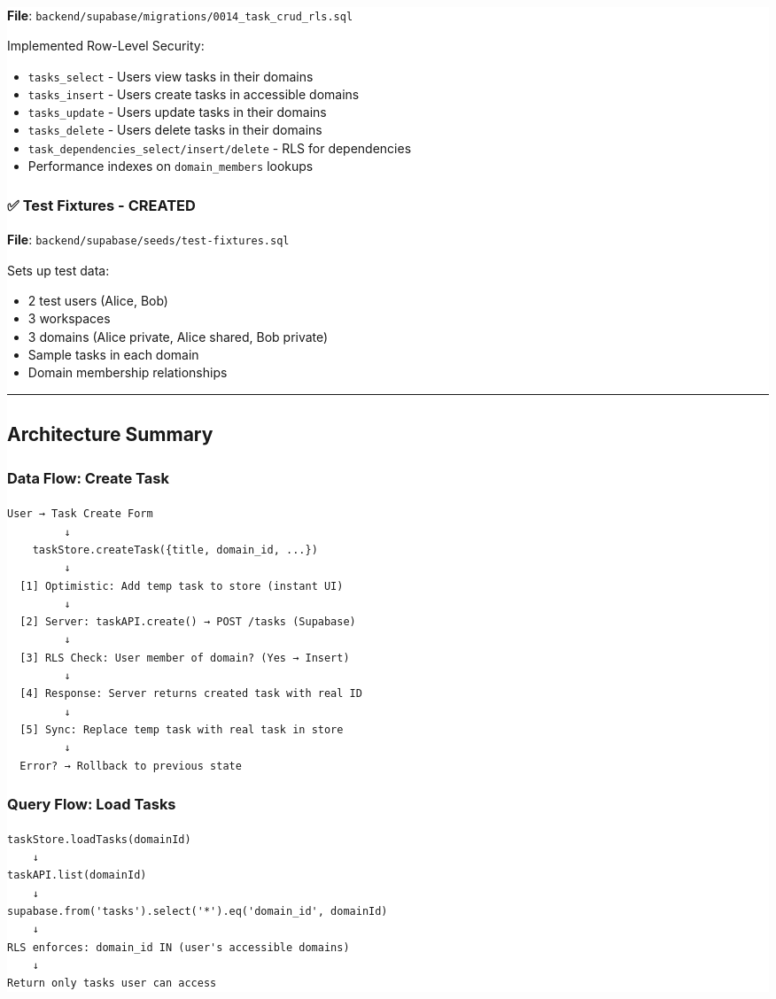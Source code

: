 **File**: `backend/supabase/migrations/0014_task_crud_rls.sql`

Implemented Row-Level Security:
- `tasks_select` - Users view tasks in their domains
- `tasks_insert` - Users create tasks in accessible domains
- `tasks_update` - Users update tasks in their domains
- `tasks_delete` - Users delete tasks in their domains
- `task_dependencies_select/insert/delete` - RLS for dependencies
- Performance indexes on `domain_members` lookups

### ✅ Test Fixtures - CREATED

**File**: `backend/supabase/seeds/test-fixtures.sql`

Sets up test data:
- 2 test users (Alice, Bob)
- 3 workspaces
- 3 domains (Alice private, Alice shared, Bob private)
- Sample tasks in each domain
- Domain membership relationships

---

## Architecture Summary

### Data Flow: Create Task

```
User → Task Create Form
         ↓
    taskStore.createTask({title, domain_id, ...})
         ↓
  [1] Optimistic: Add temp task to store (instant UI)
         ↓
  [2] Server: taskAPI.create() → POST /tasks (Supabase)
         ↓
  [3] RLS Check: User member of domain? (Yes → Insert)
         ↓
  [4] Response: Server returns created task with real ID
         ↓
  [5] Sync: Replace temp task with real task in store
         ↓
  Error? → Rollback to previous state
```

### Query Flow: Load Tasks

```
taskStore.loadTasks(domainId)
    ↓
taskAPI.list(domainId)
    ↓
supabase.from('tasks').select('*').eq('domain_id', domainId)
    ↓
RLS enforces: domain_id IN (user's accessible domains)
    ↓
Return only tasks user can access
```
